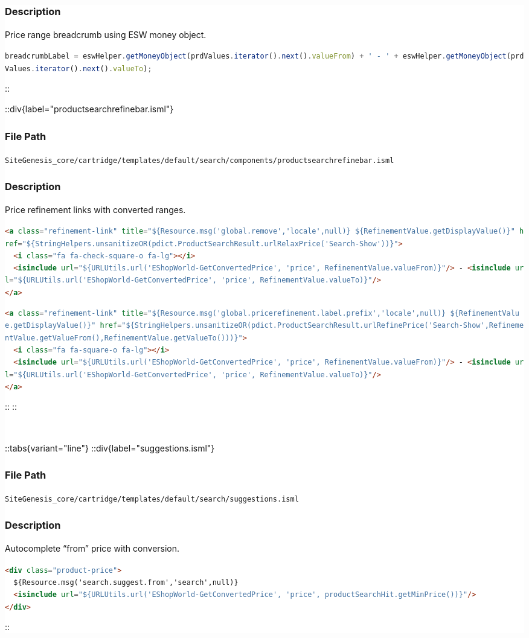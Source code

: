   ### Description
  Price range breadcrumb using ESW money object.

  ```js
  breadcrumbLabel = eswHelper.getMoneyObject(prdValues.iterator().next().valueFrom) + ' - ' + eswHelper.getMoneyObject(prdValues.iterator().next().valueTo);
  ```
  ::

  ::div{label="productsearchrefinebar.isml"}
  ### File Path
  `SiteGenesis_core/cartridge/templates/default/search/components/productsearchrefinebar.isml`

  ### Description
  Price refinement links with converted ranges.

  ```html
  <a class="refinement-link" title="${Resource.msg('global.remove','locale',null)} ${RefinementValue.getDisplayValue()}" href="${StringHelpers.unsanitizeOR(pdict.ProductSearchResult.urlRelaxPrice('Search-Show'))}">
    <i class="fa fa-check-square-o fa-lg"></i>
    <isinclude url="${URLUtils.url('EShopWorld-GetConvertedPrice', 'price', RefinementValue.valueFrom)}"/> - <isinclude url="${URLUtils.url('EShopWorld-GetConvertedPrice', 'price', RefinementValue.valueTo)}"/>
  </a>
  ```

  ```html
  <a class="refinement-link" title="${Resource.msg('global.pricerefinement.label.prefix','locale',null)} ${RefinementValue.getDisplayValue()}" href="${StringHelpers.unsanitizeOR(pdict.ProductSearchResult.urlRefinePrice('Search-Show',RefinementValue.getValueFrom(),RefinementValue.getValueTo()))}">
    <i class="fa fa-square-o fa-lg"></i>
    <isinclude url="${URLUtils.url('EShopWorld-GetConvertedPrice', 'price', RefinementValue.valueFrom)}"/> - <isinclude url="${URLUtils.url('EShopWorld-GetConvertedPrice', 'price', RefinementValue.valueTo)}"/>
  </a>
  ```
  ::
:: 

<br>

::tabs{variant="line"}
  ::div{label="suggestions.isml"}
  ### File Path
  `SiteGenesis_core/cartridge/templates/default/search/suggestions.isml`

  ### Description
  Autocomplete “from” price with conversion.

  ```html
  <div class="product-price">
    ${Resource.msg('search.suggest.from','search',null)} 
    <isinclude url="${URLUtils.url('EShopWorld-GetConvertedPrice', 'price', productSearchHit.getMinPrice())}"/>
  </div>
  ```
  ::
